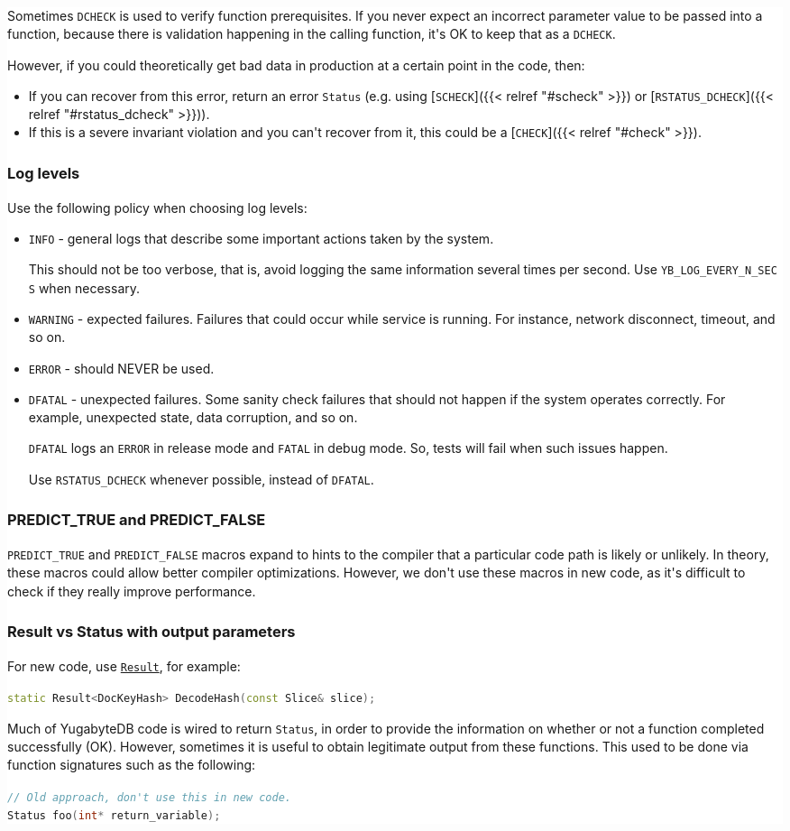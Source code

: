 Sometimes `DCHECK` is used to verify function prerequisites. If you never expect an incorrect parameter value to be passed into a function, because there is validation happening in the calling function, it's OK to keep that as a `DCHECK`.

However, if you could theoretically get bad data in production at a certain point in the code, then:

* If you can recover from this error, return an error `Status` (e.g. using [`SCHECK`]({{< relref "#scheck" >}}) or [`RSTATUS_DCHECK`]({{< relref "#rstatus_dcheck" >}})).
* If this is a severe invariant violation and you can't recover from it, this could be a [`CHECK`]({{< relref "#check" >}}).

### Log levels

Use the following policy when choosing log levels:

* `INFO` - general logs that describe some important actions taken by the system.

    This should not be too verbose, that is, avoid logging the same information several times per second. Use `YB_LOG_EVERY_N_SECS` when necessary.

* `WARNING` - expected failures. Failures that could occur while service is running. For instance, network disconnect, timeout, and so on.
* `ERROR` - should NEVER be used.
* `DFATAL` - unexpected failures. Some sanity check failures that should not happen if the system operates correctly. For example, unexpected state, data corruption, and so on.

    `DFATAL` logs an `ERROR` in release mode and `FATAL` in debug mode. So, tests will fail when such issues happen.

    Use `RSTATUS_DCHECK` whenever possible, instead of `DFATAL`.

### PREDICT_TRUE and PREDICT_FALSE

`PREDICT_TRUE` and `PREDICT_FALSE` macros expand to hints to the compiler that a particular code path is likely or unlikely. In theory, these macros could allow better compiler optimizations. However, we don't use these macros in new code, as it's difficult to check if they really improve performance.

### Result vs Status with output parameters

For new code, use [`Result`](https://github.com/yugabyte/yugabyte-db/blob/master/src/yb/util/result.h), for example:

```cpp
static Result<DocKeyHash> DecodeHash(const Slice& slice);
```

Much of YugabyteDB code is wired to return `Status`, in order to provide the information on whether or not a function completed successfully (OK). However, sometimes it is useful to obtain legitimate output from these functions. This used to be done via function signatures such as the following:

```cpp
// Old approach, don't use this in new code.
Status foo(int* return_variable);
```

